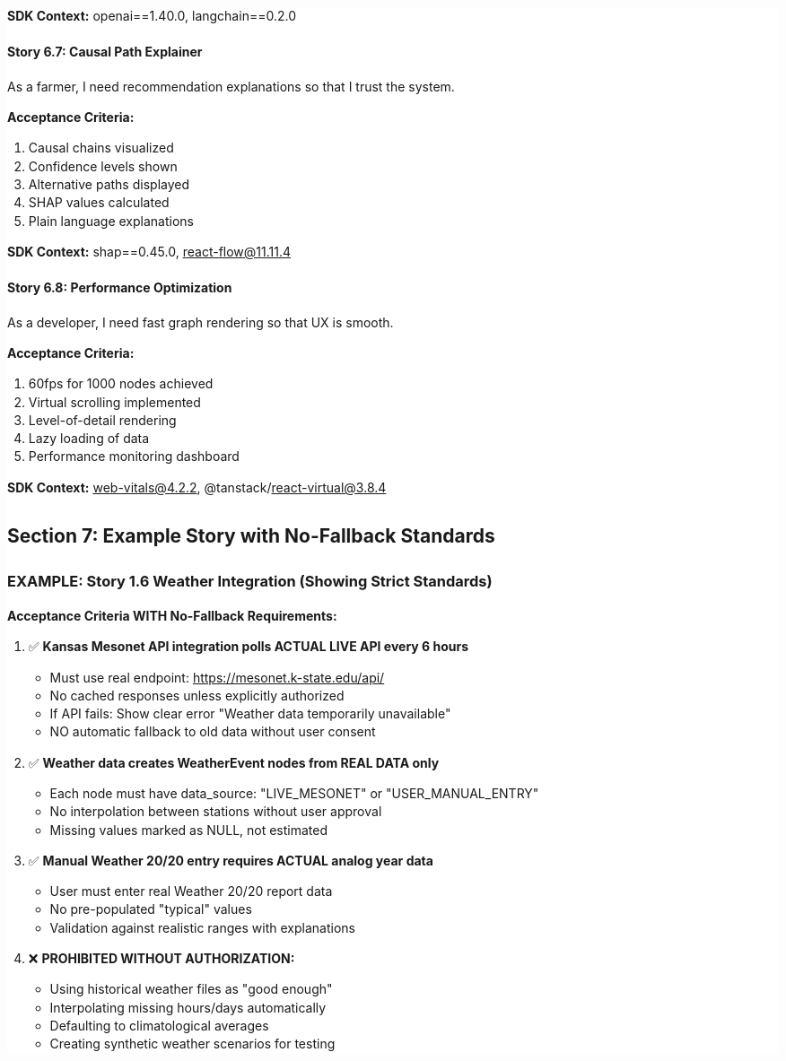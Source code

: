 **SDK Context:** openai==1.40.0, langchain==0.2.0

#### Story 6.7: Causal Path Explainer
As a farmer, I need recommendation explanations so that I trust the system.

**Acceptance Criteria:**
1. Causal chains visualized
2. Confidence levels shown
3. Alternative paths displayed
4. SHAP values calculated
5. Plain language explanations

**SDK Context:** shap==0.45.0, react-flow@11.11.4

#### Story 6.8: Performance Optimization
As a developer, I need fast graph rendering so that UX is smooth.

**Acceptance Criteria:**
1. 60fps for 1000 nodes achieved
2. Virtual scrolling implemented
3. Level-of-detail rendering
4. Lazy loading of data
5. Performance monitoring dashboard

**SDK Context:** web-vitals@4.2.2, @tanstack/react-virtual@3.8.4

## Section 7: Example Story with No-Fallback Standards

### EXAMPLE: Story 1.6 Weather Integration (Showing Strict Standards)

**Acceptance Criteria WITH No-Fallback Requirements:**

1. ✅ **Kansas Mesonet API integration polls ACTUAL LIVE API every 6 hours**
   - Must use real endpoint: https://mesonet.k-state.edu/api/
   - No cached responses unless explicitly authorized
   - If API fails: Show clear error "Weather data temporarily unavailable"
   - NO automatic fallback to old data without user consent

2. ✅ **Weather data creates WeatherEvent nodes from REAL DATA only**
   - Each node must have data_source: "LIVE_MESONET" or "USER_MANUAL_ENTRY"
   - No interpolation between stations without user approval
   - Missing values marked as NULL, not estimated

3. ✅ **Manual Weather 20/20 entry requires ACTUAL analog year data**
   - User must enter real Weather 20/20 report data
   - No pre-populated "typical" values
   - Validation against realistic ranges with explanations

4. ❌ **PROHIBITED WITHOUT AUTHORIZATION:**
   - Using historical weather files as "good enough"
   - Interpolating missing hours/days automatically
   - Defaulting to climatological averages
   - Creating synthetic weather scenarios for testing
